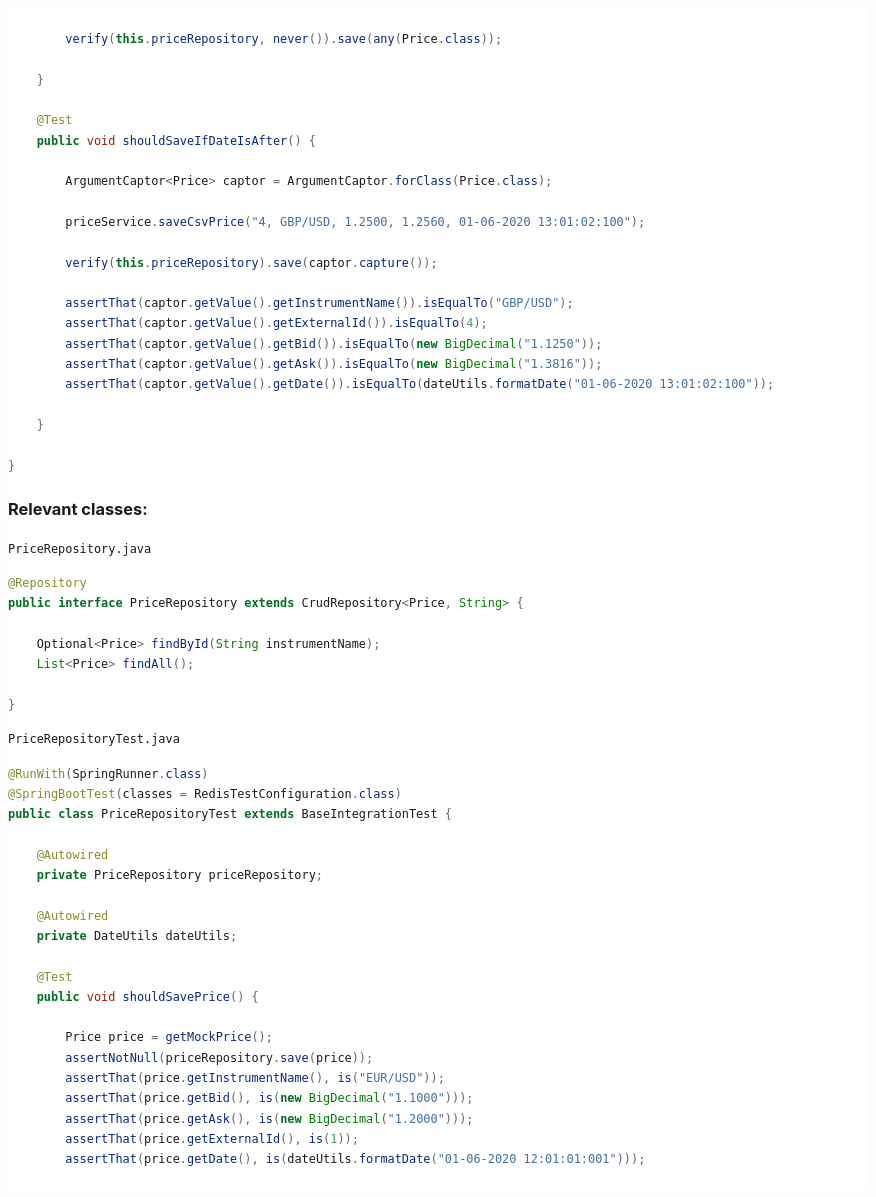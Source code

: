 ```java
		
		verify(this.priceRepository, never()).save(any(Price.class));
		
	}	
	
	@Test
	public void shouldSaveIfDateIsAfter() {
		
		ArgumentCaptor<Price> captor = ArgumentCaptor.forClass(Price.class);
		
		priceService.saveCsvPrice("4, GBP/USD, 1.2500, 1.2560, 01-06-2020 13:01:02:100");
		
		verify(this.priceRepository).save(captor.capture());
		
		assertThat(captor.getValue().getInstrumentName()).isEqualTo("GBP/USD");
		assertThat(captor.getValue().getExternalId()).isEqualTo(4);
		assertThat(captor.getValue().getBid()).isEqualTo(new BigDecimal("1.1250"));
		assertThat(captor.getValue().getAsk()).isEqualTo(new BigDecimal("1.3816"));
		assertThat(captor.getValue().getDate()).isEqualTo(dateUtils.formatDate("01-06-2020 13:01:02:100"));
		
	}

}

```


### Relevant classes:
`PriceRepository.java`
```java
@Repository
public interface PriceRepository extends CrudRepository<Price, String> {

	Optional<Price> findById(String instrumentName);
	List<Price> findAll();

}

```

`PriceRepositoryTest.java`
```java
@RunWith(SpringRunner.class)
@SpringBootTest(classes = RedisTestConfiguration.class)
public class PriceRepositoryTest extends BaseIntegrationTest {

	@Autowired
	private PriceRepository priceRepository;

	@Autowired
	private DateUtils dateUtils;
	
	@Test
	public void shouldSavePrice() {

		Price price = getMockPrice();
		assertNotNull(priceRepository.save(price));
		assertThat(price.getInstrumentName(), is("EUR/USD"));
		assertThat(price.getBid(), is(new BigDecimal("1.1000")));
		assertThat(price.getAsk(), is(new BigDecimal("1.2000")));
		assertThat(price.getExternalId(), is(1));
		assertThat(price.getDate(), is(dateUtils.formatDate("01-06-2020 12:01:01:001")));
		
```